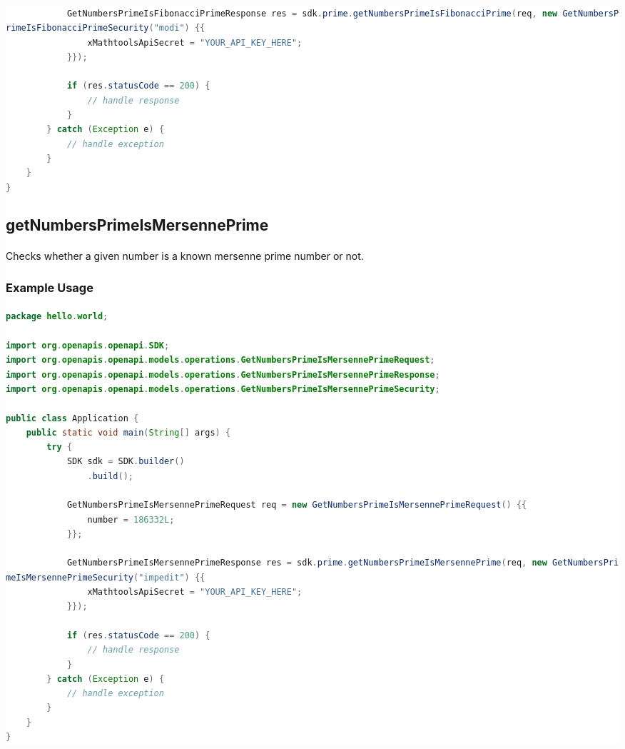 ```java
            GetNumbersPrimeIsFibonacciPrimeResponse res = sdk.prime.getNumbersPrimeIsFibonacciPrime(req, new GetNumbersPrimeIsFibonacciPrimeSecurity("modi") {{
                xMathtoolsApiSecret = "YOUR_API_KEY_HERE";
            }});

            if (res.statusCode == 200) {
                // handle response
            }
        } catch (Exception e) {
            // handle exception
        }
    }
}
```

## getNumbersPrimeIsMersennePrime

Checks whether a given number is a known mersenne prime number or not.

### Example Usage

```java
package hello.world;

import org.openapis.openapi.SDK;
import org.openapis.openapi.models.operations.GetNumbersPrimeIsMersennePrimeRequest;
import org.openapis.openapi.models.operations.GetNumbersPrimeIsMersennePrimeResponse;
import org.openapis.openapi.models.operations.GetNumbersPrimeIsMersennePrimeSecurity;

public class Application {
    public static void main(String[] args) {
        try {
            SDK sdk = SDK.builder()
                .build();

            GetNumbersPrimeIsMersennePrimeRequest req = new GetNumbersPrimeIsMersennePrimeRequest() {{
                number = 186332L;
            }};            

            GetNumbersPrimeIsMersennePrimeResponse res = sdk.prime.getNumbersPrimeIsMersennePrime(req, new GetNumbersPrimeIsMersennePrimeSecurity("impedit") {{
                xMathtoolsApiSecret = "YOUR_API_KEY_HERE";
            }});

            if (res.statusCode == 200) {
                // handle response
            }
        } catch (Exception e) {
            // handle exception
        }
    }
}
```
